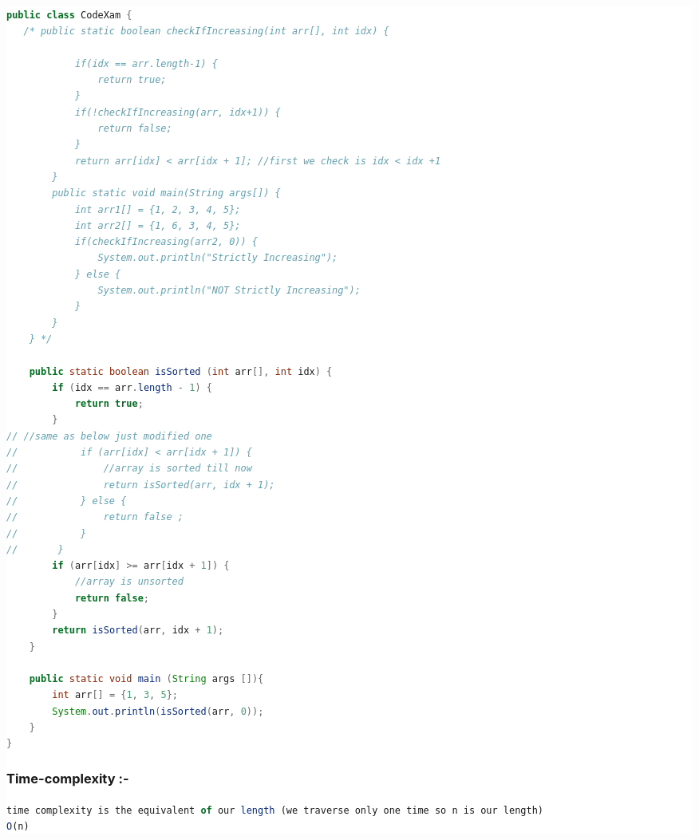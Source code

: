 

```java
public class CodeXam {
   /* public static boolean checkIfIncreasing(int arr[], int idx) {

            if(idx == arr.length-1) {
                return true;
            }
            if(!checkIfIncreasing(arr, idx+1)) {
                return false;
            }
            return arr[idx] < arr[idx + 1]; //first we check is idx < idx +1
        }
        public static void main(String args[]) {
            int arr1[] = {1, 2, 3, 4, 5};
            int arr2[] = {1, 6, 3, 4, 5};
            if(checkIfIncreasing(arr2, 0)) {
                System.out.println("Strictly Increasing");
            } else {
                System.out.println("NOT Strictly Increasing");
            }
        }
    } */

    public static boolean isSorted (int arr[], int idx) {
        if (idx == arr.length - 1) {
            return true;
        }
// //same as below just modified one
//           if (arr[idx] < arr[idx + 1]) {
//               //array is sorted till now
//               return isSorted(arr, idx + 1);
//           } else {
//               return false ;
//           }
//       }
        if (arr[idx] >= arr[idx + 1]) {
            //array is unsorted
            return false;
        }
        return isSorted(arr, idx + 1);
    }

    public static void main (String args []){
        int arr[] = {1, 3, 5};
        System.out.println(isSorted(arr, 0));
    }
}
```

### Time-complexity :-
```javascript
time complexity is the equivalent of our length (we traverse only one time so n is our length)
O(n)
```
